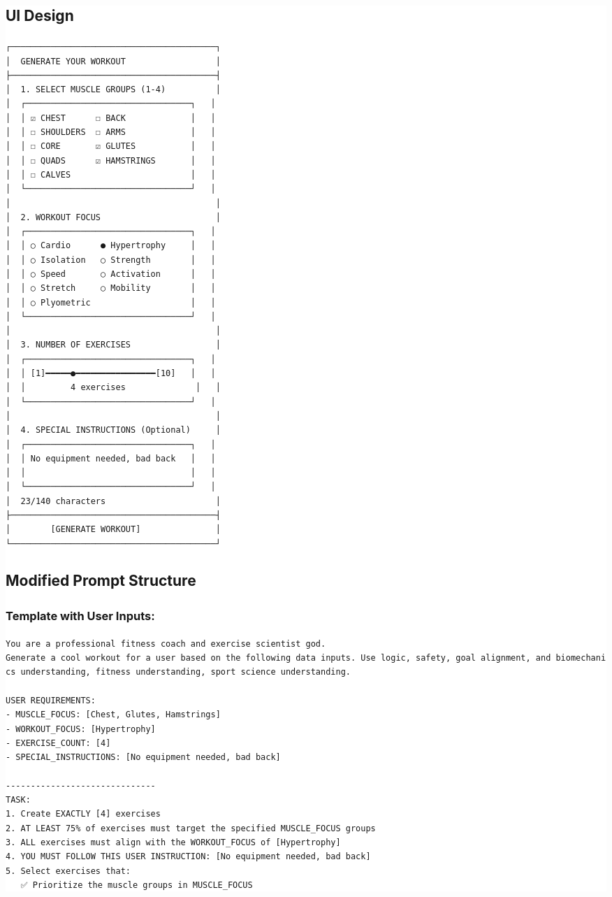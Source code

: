 ## UI Design

```
┌─────────────────────────────────────────┐
│  GENERATE YOUR WORKOUT                  │
├─────────────────────────────────────────┤
│  1. SELECT MUSCLE GROUPS (1-4)          │
│  ┌─────────────────────────────────┐   │
│  │ ☑ CHEST      ☐ BACK             │   │
│  │ ☐ SHOULDERS  ☐ ARMS             │   │
│  │ ☐ CORE       ☑ GLUTES           │   │
│  │ ☐ QUADS      ☑ HAMSTRINGS       │   │
│  │ ☐ CALVES                        │   │
│  └─────────────────────────────────┘   │
│                                         │
│  2. WORKOUT FOCUS                       │
│  ┌─────────────────────────────────┐   │
│  │ ○ Cardio      ● Hypertrophy     │   │
│  │ ○ Isolation   ○ Strength        │   │
│  │ ○ Speed       ○ Activation      │   │
│  │ ○ Stretch     ○ Mobility        │   │
│  │ ○ Plyometric                    │   │
│  └─────────────────────────────────┘   │
│                                         │
│  3. NUMBER OF EXERCISES                 │
│  ┌─────────────────────────────────┐   │
│  │ [1]━━━━━●━━━━━━━━━━━━━━━━[10]   │   │
│  │         4 exercises              │   │
│  └─────────────────────────────────┘   │
│                                         │
│  4. SPECIAL INSTRUCTIONS (Optional)     │
│  ┌─────────────────────────────────┐   │
│  │ No equipment needed, bad back   │   │
│  │                                 │   │
│  └─────────────────────────────────┘   │
│  23/140 characters                      │
├─────────────────────────────────────────┤
│        [GENERATE WORKOUT]               │
└─────────────────────────────────────────┘
```

## Modified Prompt Structure

### Template with User Inputs:
```
You are a professional fitness coach and exercise scientist god.
Generate a cool workout for a user based on the following data inputs. Use logic, safety, goal alignment, and biomechanics understanding, fitness understanding, sport science understanding.

USER REQUIREMENTS:
- MUSCLE_FOCUS: [Chest, Glutes, Hamstrings]
- WORKOUT_FOCUS: [Hypertrophy]
- EXERCISE_COUNT: [4]
- SPECIAL_INSTRUCTIONS: [No equipment needed, bad back]

------------------------------
TASK:
1. Create EXACTLY [4] exercises
2. AT LEAST 75% of exercises must target the specified MUSCLE_FOCUS groups
3. ALL exercises must align with the WORKOUT_FOCUS of [Hypertrophy]
4. YOU MUST FOLLOW THIS USER INSTRUCTION: [No equipment needed, bad back]
5. Select exercises that:
   ✅ Prioritize the muscle groups in MUSCLE_FOCUS
```